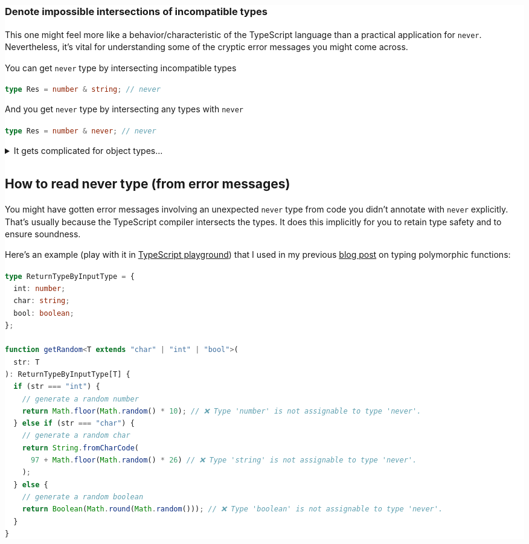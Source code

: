 ### Denote impossible intersections of incompatible types

This one might feel more like a behavior/characteristic of the TypeScript language than a practical application for `never`. Nevertheless, it’s vital for understanding some of the cryptic error messages you might come across.

You can get `never` type by intersecting incompatible types

```typescript
type Res = number & string; // never
```

And you get `never` type by intersecting any types with `never`

```typescript
type Res = number & never; // never
```

<details><summary>It gets complicated for object types...</summary></details>

## How to read never type (from error messages)

You might have gotten error messages involving an unexpected `never` type from code you didn’t annotate with `never` explicitly. That’s usually because the TypeScript compiler intersects the types. It does this implicitly for you to retain type safety and to ensure soundness.

Here’s an example (play with it in [TypeScript playground](https://www.typescriptlang.org/play?#code/C4TwDgpgBAShwFcBOA7AKuCAhEBJFYCwGkUAvFAN4BQUUAlisAFxQoIC2ARhErVAGMAFgEMkrAM7AkjAOb8uAe0UAbVktUQRKagF9q1AGYIUA4PUUoos+DG0ATRRwA8aKBAAewCCnsSoAOTCYgFQAD6BjMChEQEaKgEAfAAU-FLiUGjUAJSscIioJNh4BERFANpoALpU-PSGUMnp5GQUAVEB2bV0dAD0vdY+vCLeUCJQSA5ObJw8fD0T8MhWALIjQgB0hirKSMlrwJuTvk7JXQBUUACMAAxd-LruKhLQ9Y3NrW3BSJ3dPf2DFDDUbjY6ODiCUTzHpIJaoKAAZWkci2SCcAGEoejFPYIKkFnQAJwAdigAGooAdNttdvt1hswacLlAAEwANmy-DonLojwgz2gNAWAJsQMmIImUwh8S0OgWsIKViwyhUsrphwZihM9nVRylZ2yPKg+l0QA)) that I used in my previous [blog post](https://www.zhenghao.io/posts/type-functions) on typing polymorphic functions:

```typescript
type ReturnTypeByInputType = {
  int: number;
  char: string;
  bool: boolean;
};

function getRandom<T extends "char" | "int" | "bool">(
  str: T
): ReturnTypeByInputType[T] {
  if (str === "int") {
    // generate a random number
    return Math.floor(Math.random() * 10); // ❌ Type 'number' is not assignable to type 'never'.
  } else if (str === "char") {
    // generate a random char
    return String.fromCharCode(
      97 + Math.floor(Math.random() * 26) // ❌ Type 'string' is not assignable to type 'never'.
    );
  } else {
    // generate a random boolean
    return Boolean(Math.round(Math.random())); // ❌ Type 'boolean' is not assignable to type 'never'.
  }
}
```


  [K in keyof T]: string;